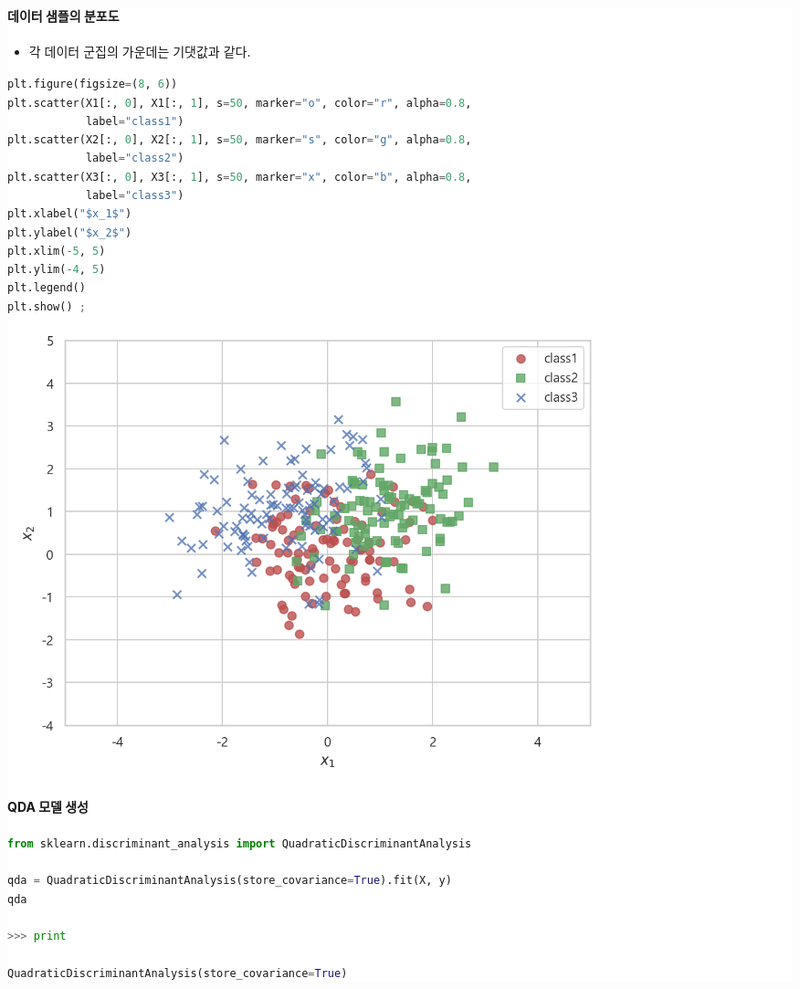 #### 데이터 샘플의 분포도
- 각 데이터 군집의 가운데는 기댓값과 같다.

```python
plt.figure(figsize=(8, 6))
plt.scatter(X1[:, 0], X1[:, 1], s=50, marker="o", color="r", alpha=0.8,
            label="class1")
plt.scatter(X2[:, 0], X2[:, 1], s=50, marker="s", color="g", alpha=0.8,
            label="class2")
plt.scatter(X3[:, 0], X3[:, 1], s=50, marker="x", color="b", alpha=0.8,
            label="class3")
plt.xlabel("$x_1$")
plt.ylabel("$x_2$")
plt.xlim(-5, 5)
plt.ylim(-4, 5)
plt.legend()
plt.show() ;
```
![lq_1.png](./images/lq/lq_1.png)

#### QDA 모델 생성

```python
from sklearn.discriminant_analysis import QuadraticDiscriminantAnalysis

qda = QuadraticDiscriminantAnalysis(store_covariance=True).fit(X, y)
qda

>>> print

QuadraticDiscriminantAnalysis(store_covariance=True)
```
